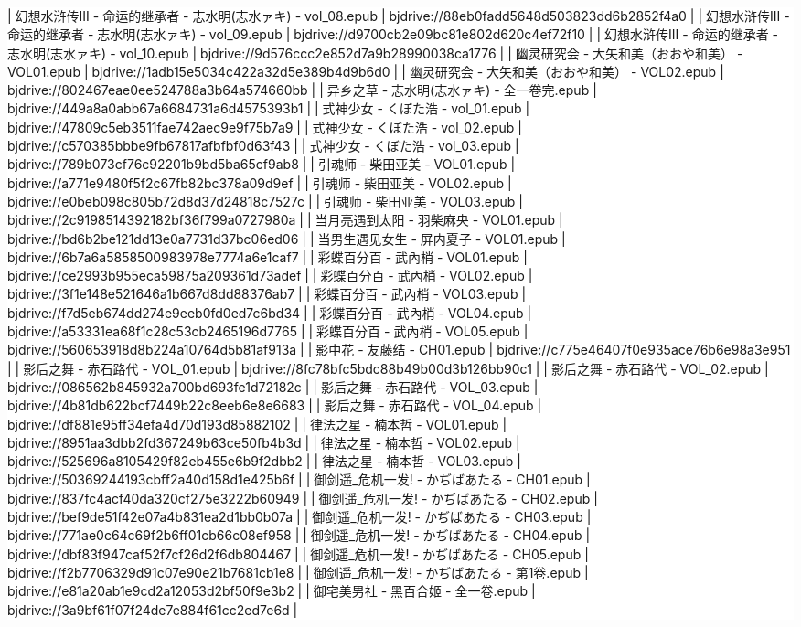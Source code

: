 | 幻想水浒传III - 命运的继承者 - 志水明(志水ァキ) - vol_08.epub | bjdrive://88eb0fadd5648d503823dd6b2852f4a0 |
| 幻想水浒传III - 命运的继承者 - 志水明(志水ァキ) - vol_09.epub | bjdrive://d9700cb2e09bc81e802d620c4ef72f10 |
| 幻想水浒传III - 命运的继承者 - 志水明(志水ァキ) - vol_10.epub | bjdrive://9d576ccc2e852d7a9b28990038ca1776 |
| 幽灵研究会 - 大矢和美（おおや和美） - VOL01.epub | bjdrive://1adb15e5034c422a32d5e389b4d9b6d0 |
| 幽灵研究会 - 大矢和美（おおや和美） - VOL02.epub | bjdrive://802467eae0ee524788a3b64a574660bb |
| 异乡之草 - 志水明(志水ァキ) - 全一卷完.epub | bjdrive://449a8a0abb67a6684731a6d4575393b1 |
| 式神少女 - くぼた浩 - vol_01.epub | bjdrive://47809c5eb3511fae742aec9e9f75b7a9 |
| 式神少女 - くぼた浩 - vol_02.epub | bjdrive://c570385bbbe9fb67817afbfbf0d63f43 |
| 式神少女 - くぼた浩 - vol_03.epub | bjdrive://789b073cf76c92201b9bd5ba65cf9ab8 |
| 引魂师 - 柴田亚美 - VOL01.epub | bjdrive://a771e9480f5f2c67fb82bc378a09d9ef |
| 引魂师 - 柴田亚美 - VOL02.epub | bjdrive://e0beb098c805b72d8d37d24818c7527c |
| 引魂师 - 柴田亚美 - VOL03.epub | bjdrive://2c9198514392182bf36f799a0727980a |
| 当月亮遇到太阳 - 羽柴麻央 - VOL01.epub | bjdrive://bd6b2be121dd13e0a7731d37bc06ed06 |
| 当男生遇见女生 - 屏内夏子 - VOL01.epub | bjdrive://6b7a6a5858500983978e7774a6e1caf7 |
| 彩蝶百分百 - 武內梢 - VOL01.epub | bjdrive://ce2993b955eca59875a209361d73adef |
| 彩蝶百分百 - 武內梢 - VOL02.epub | bjdrive://3f1e148e521646a1b667d8dd88376ab7 |
| 彩蝶百分百 - 武內梢 - VOL03.epub | bjdrive://f7d5eb674dd274e9eeb0fd0ed7c6bd34 |
| 彩蝶百分百 - 武內梢 - VOL04.epub | bjdrive://a53331ea68f1c28c53cb2465196d7765 |
| 彩蝶百分百 - 武內梢 - VOL05.epub | bjdrive://560653918d8b224a10764d5b81af913a |
| 影中花 - 友藤结 - CH01.epub | bjdrive://c775e46407f0e935ace76b6e98a3e951 |
| 影后之舞 - 赤石路代 - VOL_01.epub | bjdrive://8fc78bfc5bdc88b49b00d3b126bb90c1 |
| 影后之舞 - 赤石路代 - VOL_02.epub | bjdrive://086562b845932a700bd693fe1d72182c |
| 影后之舞 - 赤石路代 - VOL_03.epub | bjdrive://4b81db622bcf7449b22c8eeb6e8e6683 |
| 影后之舞 - 赤石路代 - VOL_04.epub | bjdrive://df881e95ff34efa4d70d193d85882102 |
| 律法之星 - 楠本哲 - VOL01.epub | bjdrive://8951aa3dbb2fd367249b63ce50fb4b3d |
| 律法之星 - 楠本哲 - VOL02.epub | bjdrive://525696a8105429f82eb455e6b9f2dbb2 |
| 律法之星 - 楠本哲 - VOL03.epub | bjdrive://50369244193cbff2a40d158d1e425b6f |
| 御剑遥_危机一发! - かぢばあたる - CH01.epub | bjdrive://837fc4acf40da320cf275e3222b60949 |
| 御剑遥_危机一发! - かぢばあたる - CH02.epub | bjdrive://bef9de51f42e07a4b831ea2d1bb0b07a |
| 御剑遥_危机一发! - かぢばあたる - CH03.epub | bjdrive://771ae0c64c69f2b6ff01cb66c08ef958 |
| 御剑遥_危机一发! - かぢばあたる - CH04.epub | bjdrive://dbf83f947caf52f7cf26d2f6db804467 |
| 御剑遥_危机一发! - かぢばあたる - CH05.epub | bjdrive://f2b7706329d91c07e90e21b7681cb1e8 |
| 御剑遥_危机一发! - かぢばあたる - 第1卷.epub | bjdrive://e81a20ab1e9cd2a12053d2bf50f9e3b2 |
| 御宅美男社 - 黑百合姬 - 全一卷.epub | bjdrive://3a9bf61f07f24de7e884f61cc2ed7e6d |
